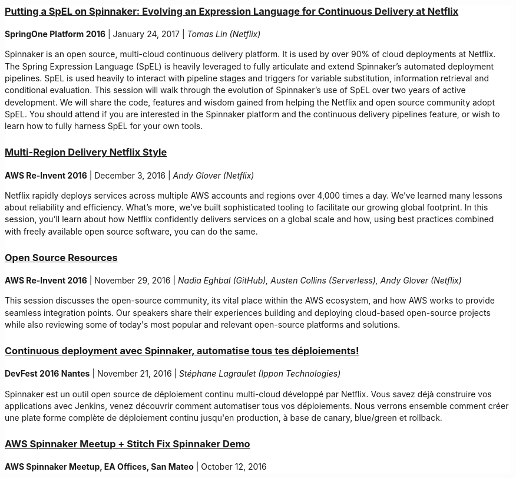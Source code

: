 
### <a href="https://youtu.be/EnMLzRyU3Iw?list=PLAdzTan_eSPQ1fuLSBhyB4eEZF7JQM0Mx" target="_blank">Putting a SpEL on Spinnaker: Evolving an Expression Language for Continuous Delivery at Netflix</a>
**SpringOne Platform 2016** \| January 24, 2017 \| *Tomas Lin (Netflix)*

Spinnaker is an open source, multi-cloud continuous delivery platform. It is used by over 90% of cloud deployments at Netflix. The Spring Expression Language (SpEL) is heavily leveraged to fully articulate and extend Spinnaker’s automated deployment pipelines. SpEL is used heavily to interact with pipeline stages and triggers for variable substitution, information retrieval and conditional evaluation. This session will walk through the evolution of Spinnaker’s use of SpEL over two years of active development. We will share the code, features and wisdom gained from helping the Netflix and open source community adopt SpEL. You should attend if you are interested in the Spinnaker platform and the continuous delivery pipelines feature, or wish to learn how to fully harness SpEL for your own tools.


### <a href="https://youtu.be/1HiilTXQo4w" target="_blank">Multi-Region Delivery Netflix Style</a>
**AWS Re-Invent 2016** \| December 3, 2016 \| *Andy Glover (Netflix)*

Netflix rapidly deploys services across multiple AWS accounts and regions over 4,000 times a day. We’ve learned many lessons about reliability and efficiency. What’s more, we’ve built sophisticated tooling to facilitate our growing global footprint. In this session, you’ll learn about how Netflix confidently delivers services on a global scale and how, using best practices combined with freely available open source software, you can do the same.


### <a href="https://youtu.be/gPeTuNOcWaY" target="_blank">Open Source Resources</a>
**AWS Re-Invent 2016** \| November 29, 2016 \| *Nadia Eghbal (GitHub), Austen Collins (Serverless), Andy Glover (Netflix)*

This session discusses the open-source community, its vital place within the AWS ecosystem, and how AWS works to provide seamless integration points. Our speakers share their experiences building and deploying cloud-based open-source projects while also reviewing some of today's most popular and relevant open-source platforms and solutions.


### <a href="" target="_blank">Continuous deployment avec Spinnaker, automatise tous tes déploiements!</a>
**DevFest 2016 Nantes** \| November 21, 2016 \| *Stéphane Lagraulet (Ippon Technologies)*

Spinnaker est un outil open source de déploiement continu multi-cloud développé par Netflix.
Vous savez déjà construire vos applications avec Jenkins, venez découvrir comment automatiser tous vos déploiements.
Nous verrons ensemble comment créer une plate forme complète de déploiement continu jusqu'en production, à base de canary, blue/green et rollback.


### <a href="https://youtu.be/ywzPblFpIE0" target="_blank">AWS Spinnaker Meetup + Stitch Fix Spinnaker Demo</a>
**AWS Spinnaker Meetup, EA Offices, San Mateo** \| October 12, 2016
